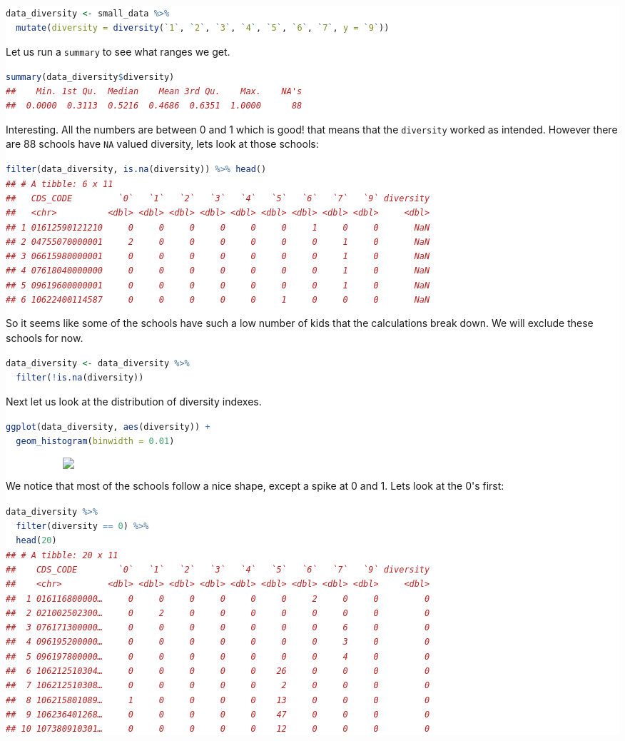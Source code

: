 
```r
data_diversity <- small_data %>%
  mutate(diversity = diversity(`1`, `2`, `3`, `4`, `5`, `6`, `7`, y = `9`))
```

Let us run a `summary` to see what ranges we get.
 

```r
summary(data_diversity$diversity)
##    Min. 1st Qu.  Median    Mean 3rd Qu.    Max.    NA's 
##  0.0000  0.3113  0.5216  0.4686  0.6351  1.0000      88
```

Interesting. All the numbers are between 0 and 1 which is good! that means that the `diversity` worked as intended. However there are 88 schools have `NA` valued diversity, lets look at those schools:


```r
filter(data_diversity, is.na(diversity)) %>% head()
## # A tibble: 6 x 11
##   CDS_CODE         `0`   `1`   `2`   `3`   `4`   `5`   `6`   `7`   `9` diversity
##   <chr>          <dbl> <dbl> <dbl> <dbl> <dbl> <dbl> <dbl> <dbl> <dbl>     <dbl>
## 1 01612590121210     0     0     0     0     0     0     1     0     0       NaN
## 2 04755070000001     2     0     0     0     0     0     0     1     0       NaN
## 3 06615980000001     0     0     0     0     0     0     0     1     0       NaN
## 4 07618040000000     0     0     0     0     0     0     0     1     0       NaN
## 5 09619600000001     0     0     0     0     0     0     0     1     0       NaN
## 6 10622400114587     0     0     0     0     0     1     0     0     0       NaN
```

So it seems like some of the schools have such a low number of kids that the calculations break down. We will exclude these schools for now.


```r
data_diversity <- data_diversity %>%
  filter(!is.na(diversity))
```

Next let us look at the distribution of diversity indexes.


```r
ggplot(data_diversity, aes(diversity)) +
  geom_histogram(binwidth = 0.01)
```

<img src="{{< blogdown/postref >}}index_files/figure-html/unnamed-chunk-27-1.png" width="700px" style="display: block; margin: auto;" />

We notice that most of the schools follow a nice shape, except a spike at 0 and 1. Lets look at the 0's first:


```r
data_diversity %>%
  filter(diversity == 0) %>%
  head(20)
## # A tibble: 20 x 11
##    CDS_CODE        `0`   `1`   `2`   `3`   `4`   `5`   `6`   `7`   `9` diversity
##    <chr>         <dbl> <dbl> <dbl> <dbl> <dbl> <dbl> <dbl> <dbl> <dbl>     <dbl>
##  1 016116800000…     0     0     0     0     0     0     2     0     0         0
##  2 021002502300…     0     2     0     0     0     0     0     0     0         0
##  3 076171300000…     0     0     0     0     0     0     0     6     0         0
##  4 096195200000…     0     0     0     0     0     0     0     3     0         0
##  5 096197800000…     0     0     0     0     0     0     0     4     0         0
##  6 106212510304…     0     0     0     0     0    26     0     0     0         0
##  7 106212510308…     0     0     0     0     0     2     0     0     0         0
##  8 106215801089…     1     0     0     0     0    13     0     0     0         0
##  9 106236401268…     0     0     0     0     0    47     0     0     0         0
## 10 107380910301…     0     0     0     0     0    12     0     0     0         0
```